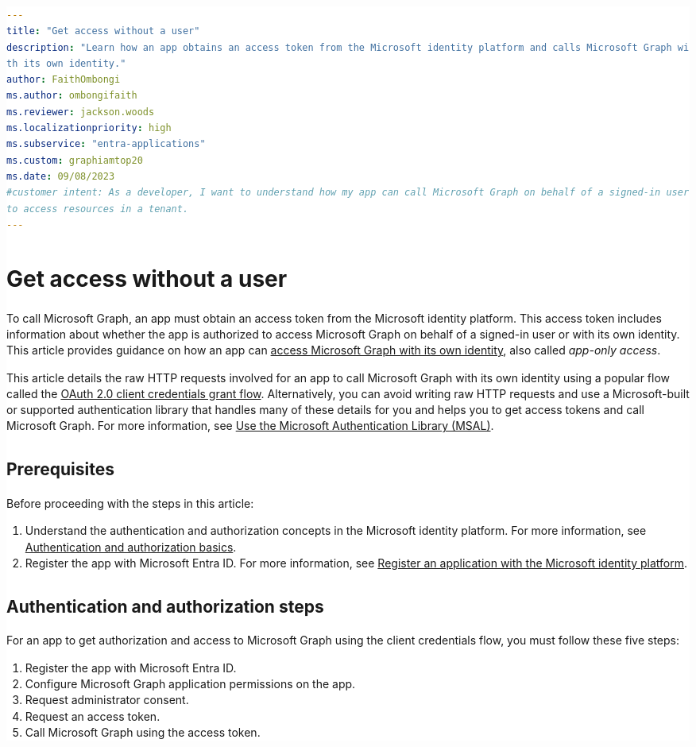 ```yaml
---
title: "Get access without a user"
description: "Learn how an app obtains an access token from the Microsoft identity platform and calls Microsoft Graph with its own identity."
author: FaithOmbongi
ms.author: ombongifaith
ms.reviewer: jackson.woods
ms.localizationpriority: high
ms.subservice: "entra-applications"
ms.custom: graphiamtop20
ms.date: 09/08/2023
#customer intent: As a developer, I want to understand how my app can call Microsoft Graph on behalf of a signed-in user to access resources in a tenant.
---
```


# Get access without a user

To call Microsoft Graph, an app must obtain an access token from the Microsoft identity platform. This access token includes information about whether the app is authorized to access Microsoft Graph on behalf of a signed-in user or with its own identity. This article provides guidance on how an app can [access Microsoft Graph with its own identity](./auth/auth-concepts.md#access-scenarios), also called *app-only access*.

This article details the raw HTTP requests involved for an app to call Microsoft Graph with its own identity using a popular flow called the [OAuth 2.0 client credentials grant flow](/azure/active-directory/develop/v2-oauth2-client-creds-grant-flow). Alternatively, you can avoid writing raw HTTP requests and use a Microsoft-built or supported authentication library that handles many of these details for you and helps you to get access tokens and call Microsoft Graph. For more information, see [Use the Microsoft Authentication Library (MSAL)](#use-the-microsoft-authentication-library-msal).

## Prerequisites

Before proceeding with the steps in this article:

1. Understand the authentication and authorization concepts in the Microsoft identity platform. For more information, see [Authentication and authorization basics](auth/auth-concepts.md).
2. Register the app with Microsoft Entra ID. For more information, see [Register an application with the Microsoft identity platform](auth-register-app-v2.md).

## Authentication and authorization steps

For an app to get authorization and access to Microsoft Graph using the client credentials flow, you must follow these five steps:

1. Register the app with Microsoft Entra ID.
2. Configure Microsoft Graph application permissions on the app.
3. Request administrator consent.
4. Request an access token.
5. Call Microsoft Graph using the access token.
